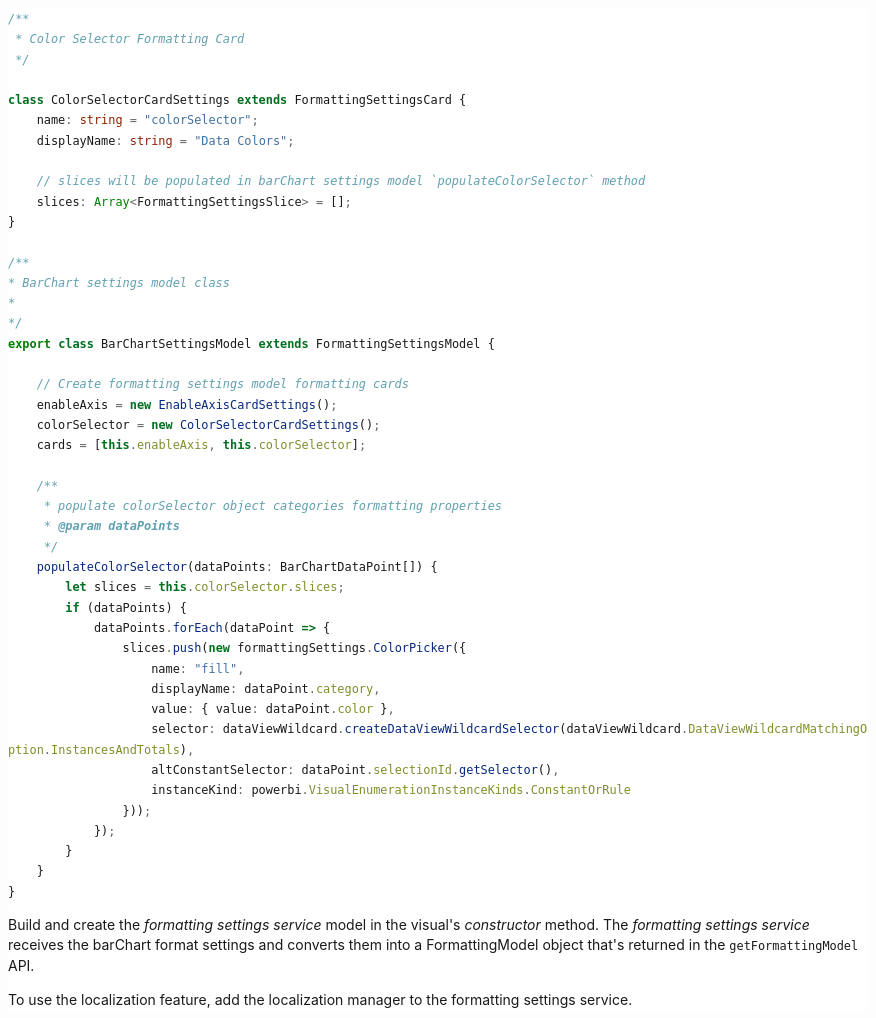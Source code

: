 ```typescript
/**
 * Color Selector Formatting Card
 */

class ColorSelectorCardSettings extends FormattingSettingsCard {
    name: string = "colorSelector";
    displayName: string = "Data Colors";

    // slices will be populated in barChart settings model `populateColorSelector` method
    slices: Array<FormattingSettingsSlice> = [];
}

/**
* BarChart settings model class
*
*/
export class BarChartSettingsModel extends FormattingSettingsModel {

    // Create formatting settings model formatting cards
    enableAxis = new EnableAxisCardSettings();
    colorSelector = new ColorSelectorCardSettings();
    cards = [this.enableAxis, this.colorSelector];

    /**
     * populate colorSelector object categories formatting properties
     * @param dataPoints 
     */
    populateColorSelector(dataPoints: BarChartDataPoint[]) {
        let slices = this.colorSelector.slices;
        if (dataPoints) {
            dataPoints.forEach(dataPoint => {
                slices.push(new formattingSettings.ColorPicker({
                    name: "fill",
                    displayName: dataPoint.category,
                    value: { value: dataPoint.color },
                    selector: dataViewWildcard.createDataViewWildcardSelector(dataViewWildcard.DataViewWildcardMatchingOption.InstancesAndTotals),
                    altConstantSelector: dataPoint.selectionId.getSelector(),
                    instanceKind: powerbi.VisualEnumerationInstanceKinds.ConstantOrRule
                }));
            });
        }
    }
}
```

Build and create the *formatting settings service* model in the visual's *constructor* method. The *formatting settings service* receives the barChart format settings  and converts them into a FormattingModel object that's returned in the `getFormattingModel` API.

To use the localization feature, add the localization manager to the formatting settings service.
